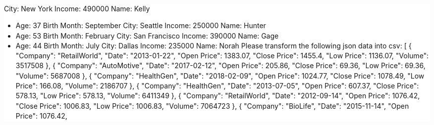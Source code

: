   City: New York
  Income: 490000
  Name: Kelly
- Age: 37
  Birth Month: September
  City: Seattle
  Income: 250000
  Name: Hunter
- Age: 53
  Birth Month: February
  City: San Francisco
  Income: 390000
  Name: Gage
- Age: 44
  Birth Month: July
  City: Dallas
  Income: 235000
  Name: Norah
<end>Please transform the following json data into csv:
[
    {
        "Company": "RetailWorld",
        "Date": "2013-01-22",
        "Open Price": 1383.07,
        "Close Price": 1455.4,
        "Low Price": 1136.07,
        "Volume": 3517508
    },
    {
        "Company": "AutoMotive",
        "Date": "2017-02-12",
        "Open Price": 205.86,
        "Close Price": 69.36,
        "Low Price": 69.36,
        "Volume": 5687008
    },
    {
        "Company": "HealthGen",
        "Date": "2018-02-09",
        "Open Price": 1024.77,
        "Close Price": 1078.49,
        "Low Price": 166.08,
        "Volume": 2186707
    },
    {
        "Company": "HealthGen",
        "Date": "2013-07-05",
        "Open Price": 607.37,
        "Close Price": 578.13,
        "Low Price": 578.13,
        "Volume": 6411349
    },
    {
        "Company": "RetailWorld",
        "Date": "2012-09-14",
        "Open Price": 1076.42,
        "Close Price": 1006.83,
        "Low Price": 1006.83,
        "Volume": 7064723
    },
    {
        "Company": "BioLife",
        "Date": "2015-11-14",
        "Open Price": 1076.42,